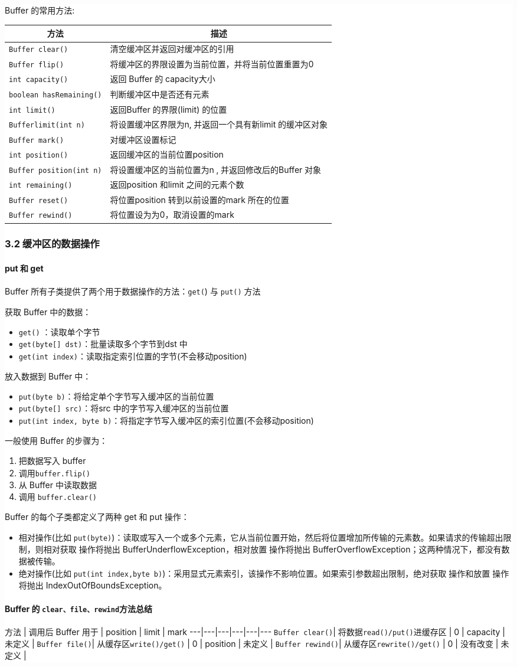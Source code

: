 Buffer 的常用方法:

方法 | 描述
---|---
`Buffer clear()` | 清空缓冲区并返回对缓冲区的引用
`Buffer flip()` | 将缓冲区的界限设置为当前位置，并将当前位置重置为0
`int capacity()` | 返回 Buffer 的 capacity大小
`boolean hasRemaining()` | 判断缓冲区中是否还有元素
`int limit()` | 返回Buffer 的界限(limit) 的位置
`Bufferlimit(int n)` | 将设置缓冲区界限为n, 并返回一个具有新limit 的缓冲区对象
`Buffer mark()` | 对缓冲区设置标记
`int position()` | 返回缓冲区的当前位置position
`Buffer position(int n)` | 将设置缓冲区的当前位置为n , 并返回修改后的Buffer 对象
`int remaining()` | 返回position 和limit 之间的元素个数
`Buffer reset()` | 将位置position 转到以前设置的mark 所在的位置
`Buffer rewind()` | 将位置设为为0，取消设置的mark

### 3.2 缓冲区的数据操作

#### put 和 get

Buffer 所有子类提供了两个用于数据操作的方法：`get(`) 与 `put()` 方法

获取 Buffer 中的数据：

- `get()` ：读取单个字节
- `get(byte[] dst)`：批量读取多个字节到dst 中
- `get(int index)`：读取指定索引位置的字节(不会移动position)

放入数据到 Buffer 中：

- `put(byte b)`：将给定单个字节写入缓冲区的当前位置
- `put(byte[] src)`：将src 中的字节写入缓冲区的当前位置
- `put(int index, byte b)`：将指定字节写入缓冲区的索引位置(不会移动position)

一般使用 Buffer 的步骤为：

1. 把数据写入 buffer
2. 调用`buffer.flip()`
3. 从 Buffer 中读取数据
4. 调用 `buffer.clear()`

Buffer 的每个子类都定义了两种 get 和 put 操作：

- 相对操作(比如 `put(byte)`)：读取或写入一个或多个元素，它从当前位置开始，然后将位置增加所传输的元素数。如果请求的传输超出限制，则相对获取 操作将抛出 BufferUnderflowException，相对放置 操作将抛出 BufferOverflowException；这两种情况下，都没有数据被传输。
- 绝对操作(比如 `put(int index,byte b)`)：采用显式元素索引，该操作不影响位置。如果索引参数超出限制，绝对获取 操作和放置 操作将抛出 IndexOutOfBoundsException。

#### Buffer 的 `clear、file、rewind`方法总结

方法 | 调用后 Buffer 用于 | position | limit | mark
---|---|---|---|---|---
`Buffer clear()`| 将数据`read()/put()`进缓存区 | 0 | capacity | 未定义 |
`Buffer file()`| 从缓存区`write()/get()` | 0 | position | 未定义 |
`Buffer rewind()`| 从缓存区`rewrite()/get()` | 0 | 没有改变 | 未定义 |
